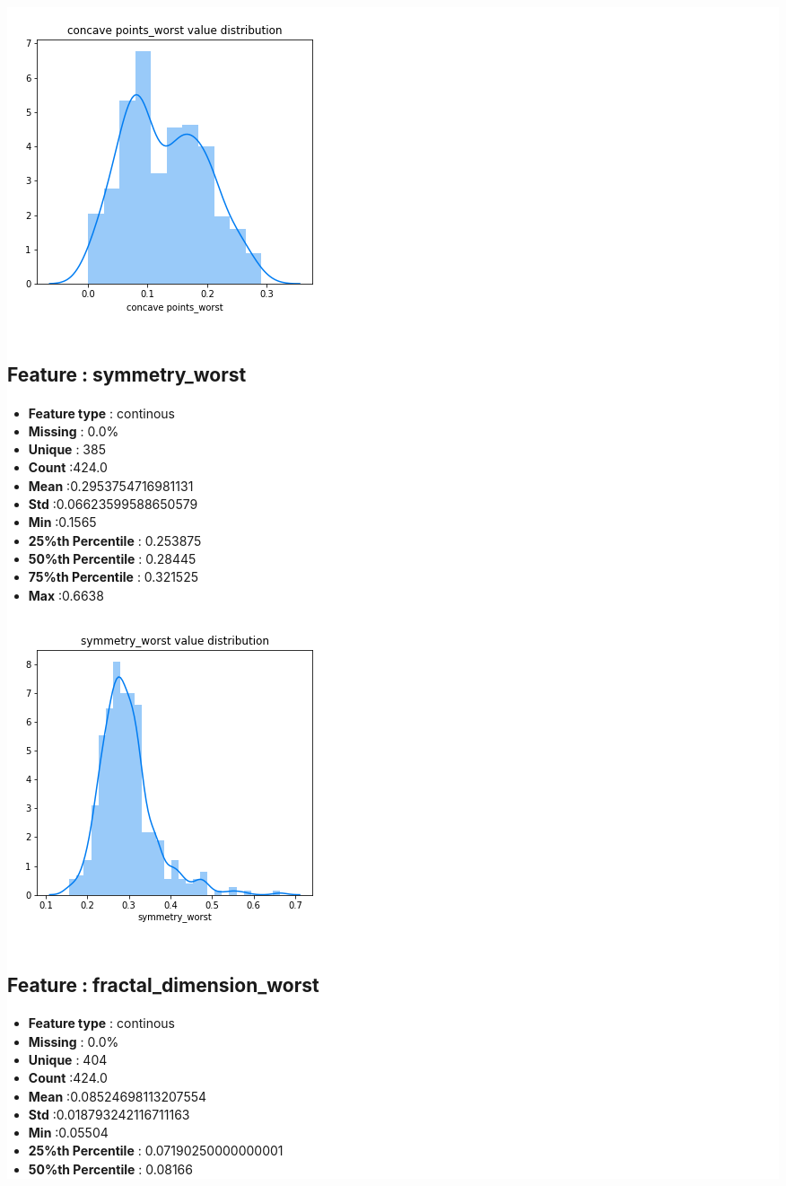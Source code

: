 ![](concave_points_worst.png)
## Feature : symmetry_worst
- **Feature type** : continous
- **Missing** : 0.0%
- **Unique** : 385
- **Count** :424.0
- **Mean** :0.2953754716981131
- **Std** :0.06623599588650579
- **Min** :0.1565
- **25%th Percentile** : 0.253875
- **50%th Percentile** : 0.28445
- **75%th Percentile** : 0.321525
- **Max** :0.6638

![](symmetry_worst.png)
## Feature : fractal_dimension_worst
- **Feature type** : continous
- **Missing** : 0.0%
- **Unique** : 404
- **Count** :424.0
- **Mean** :0.08524698113207554
- **Std** :0.018793242116711163
- **Min** :0.05504
- **25%th Percentile** : 0.07190250000000001
- **50%th Percentile** : 0.08166